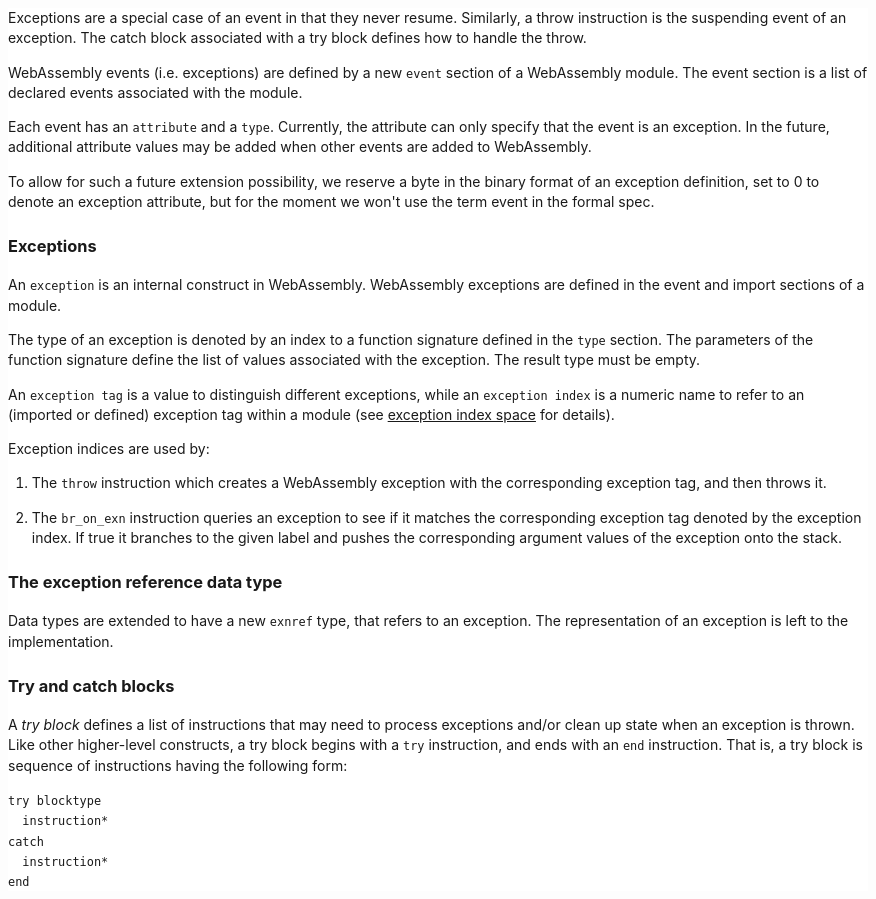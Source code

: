 Exceptions are a special case of an event in that they never resume. Similarly,
a throw instruction is the suspending event of an exception. The catch block
associated with a try block defines how to handle the throw.

WebAssembly events (i.e. exceptions) are defined by a new `event` section of a
WebAssembly module. The event section is a list of declared events associated
with the module.

Each event has an `attribute` and a `type`. Currently, the attribute can only
specify that the event is an exception. In the future, additional attribute
values may be added when other events are added to WebAssembly.

To allow for such a future extension possibility, we reserve a byte in the
binary format of an exception definition, set to 0 to denote an exception
attribute, but for the moment we won't use the term event in the formal spec.

### Exceptions

An `exception` is an internal construct in WebAssembly. WebAssembly exceptions
are defined in the event and import sections of a module.

The type of an exception is denoted by an index to a function signature defined
in the `type` section. The parameters of the function signature define the list
of values associated with the exception. The result type must be empty.

An `exception tag` is a value to distinguish different exceptions, while an
`exception index` is a numeric name to refer to an (imported or defined)
exception tag within a module (see [exception index
space](#exception-index-space) for details).

Exception indices are used by:

1. The `throw` instruction which creates a WebAssembly exception with the
   corresponding exception tag, and then throws it.

2. The `br_on_exn` instruction queries an exception to see if it matches the
   corresponding exception tag denoted by the exception index. If true it
   branches to the given label and pushes the corresponding argument values of
   the exception onto the stack.

### The exception reference data type

Data types are extended to have a new `exnref` type, that refers to an
exception. The representation of an exception is left to the implementation.

### Try and catch blocks

A _try block_ defines a list of instructions that may need to process exceptions
and/or clean up state when an exception is thrown. Like other higher-level
constructs, a try block begins with a `try` instruction, and ends with an `end`
instruction. That is, a try block is sequence of instructions having the
following form:

```
try blocktype
  instruction*
catch
  instruction*
end
```
